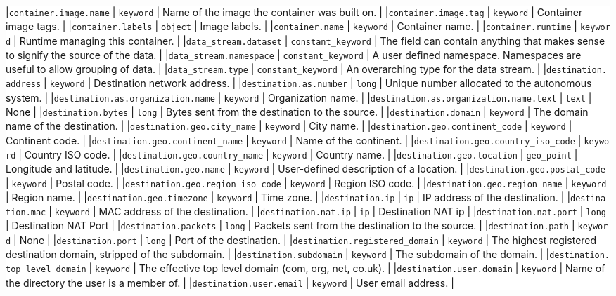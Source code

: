 |`container.image.name` | `keyword` | Name of the image the container was built on. |
|`container.image.tag` | `keyword` | Container image tags. |
|`container.labels` | `object` | Image labels. |
|`container.name` | `keyword` | Container name. |
|`container.runtime` | `keyword` | Runtime managing this container. |
|`data_stream.dataset` | `constant_keyword` | The field can contain anything that makes sense to signify the source of the data. |
|`data_stream.namespace` | `constant_keyword` | A user defined namespace. Namespaces are useful to allow grouping of data. |
|`data_stream.type` | `constant_keyword` | An overarching type for the data stream. |
|`destination.address` | `keyword` | Destination network address. |
|`destination.as.number` | `long` | Unique number allocated to the autonomous system. |
|`destination.as.organization.name` | `keyword` | Organization name. |
|`destination.as.organization.name.text` | `text` | None |
|`destination.bytes` | `long` | Bytes sent from the destination to the source. |
|`destination.domain` | `keyword` | The domain name of the destination. |
|`destination.geo.city_name` | `keyword` | City name. |
|`destination.geo.continent_code` | `keyword` | Continent code. |
|`destination.geo.continent_name` | `keyword` | Name of the continent. |
|`destination.geo.country_iso_code` | `keyword` | Country ISO code. |
|`destination.geo.country_name` | `keyword` | Country name. |
|`destination.geo.location` | `geo_point` | Longitude and latitude. |
|`destination.geo.name` | `keyword` | User-defined description of a location. |
|`destination.geo.postal_code` | `keyword` | Postal code. |
|`destination.geo.region_iso_code` | `keyword` | Region ISO code. |
|`destination.geo.region_name` | `keyword` | Region name. |
|`destination.geo.timezone` | `keyword` | Time zone. |
|`destination.ip` | `ip` | IP address of the destination. |
|`destination.mac` | `keyword` | MAC address of the destination. |
|`destination.nat.ip` | `ip` | Destination NAT ip |
|`destination.nat.port` | `long` | Destination NAT Port |
|`destination.packets` | `long` | Packets sent from the destination to the source. |
|`destination.path` | `keyword` | None |
|`destination.port` | `long` | Port of the destination. |
|`destination.registered_domain` | `keyword` | The highest registered destination domain, stripped of the subdomain. |
|`destination.subdomain` | `keyword` | The subdomain of the domain. |
|`destination.top_level_domain` | `keyword` | The effective top level domain (com, org, net, co.uk). |
|`destination.user.domain` | `keyword` | Name of the directory the user is a member of. |
|`destination.user.email` | `keyword` | User email address. |